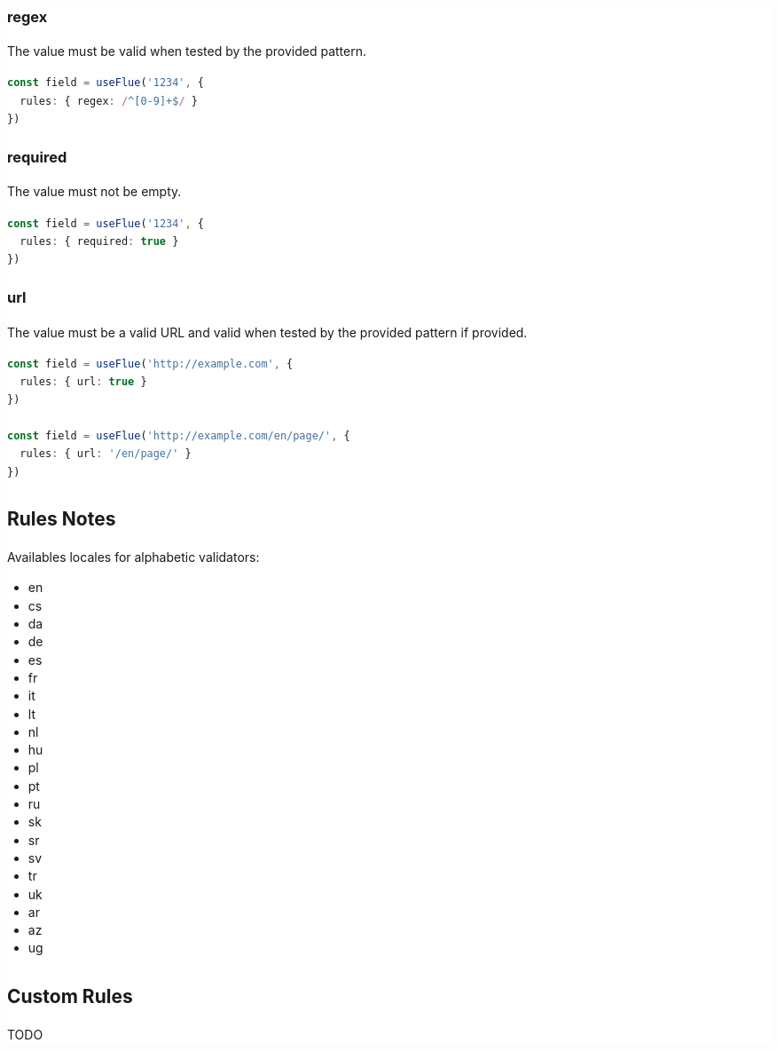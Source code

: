 ### regex

The value must be valid when tested by the provided pattern.

```ts
const field = useFlue('1234', {
  rules: { regex: /^[0-9]+$/ }
})
```

### required

The value must not be empty.

```ts
const field = useFlue('1234', {
  rules: { required: true }
})
```

### url

The value must be a valid URL and valid when tested by the provided pattern if provided.

```ts
const field = useFlue('http://example.com', {
  rules: { url: true }
})

const field = useFlue('http://example.com/en/page/', {
  rules: { url: '/en/page/' }
})
```

## Rules Notes

Availables locales for alphabetic validators:

- en
- cs
- da
- de
- es
- fr
- it
- lt
- nl
- hu
- pl
- pt
- ru
- sk
- sr
- sv
- tr
- uk
- ar
- az
- ug

## Custom Rules

TODO
